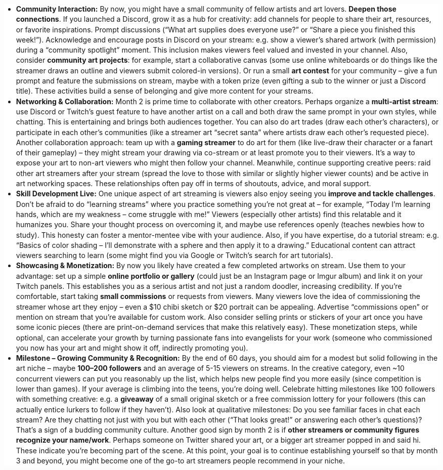 *   **Community Interaction:** By now, you might have a small community of fellow artists and art lovers. **Deepen those connections**. If you launched a Discord, grow it as a hub for creativity: add channels for people to share their art, resources, or favorite inspirations. Prompt discussions (“What art supplies does everyone use?” or “Share a piece you finished this week!”). Acknowledge and encourage posts in Discord on your stream: e.g. show a viewer’s shared artwork (with permission) during a “community spotlight” moment. This inclusion makes viewers feel valued and invested in your channel. Also, consider **community art projects**: for example, start a collaborative canvas (some use online whiteboards or do things like the streamer draws an outline and viewers submit colored-in versions). Or run a small **art contest** for your community – give a fun prompt and feature the submissions on stream, maybe with a token prize (even gifting a sub to the winner or just a Discord title). These activities build a sense of belonging and give more content for your streams.
*   **Networking & Collaboration:** Month 2 is prime time to collaborate with other creators. Perhaps organize a **multi-artist stream**: use Discord or Twitch’s guest feature to have another artist on a call and both draw the same prompt in your own styles, while chatting. This is entertaining and brings both audiences together. You can also do art trades (draw each other’s characters), or participate in each other’s communities (like a streamer art “secret santa” where artists draw each other’s requested piece). Another collaboration approach: team up with a **gaming streamer** to do art for them (like live-draw their character or a fanart of their gameplay) – they might stream your drawing via co-stream or at least promote you to their viewers. It’s a way to expose your art to non-art viewers who might then follow your channel. Meanwhile, continue supporting creative peers: raid other art streamers after your stream (spread the love to those with similar or slightly higher viewer counts) and be active in art networking spaces. These relationships often pay off in terms of shoutouts, advice, and moral support.
*   **Skill Development Live:** One unique aspect of art streaming is viewers also enjoy seeing you **improve and tackle challenges**. Don’t be afraid to do “learning streams” where you practice something you’re not great at – for example, “Today I’m learning hands, which are my weakness – come struggle with me!” Viewers (especially other artists) find this relatable and it humanizes you. Share your thought process on overcoming it, and maybe use references openly (teaches newbies how to study). This honesty can foster a mentor-mentee vibe with your audience. Also, if you have expertise, do a tutorial stream: e.g. “Basics of color shading – I’ll demonstrate with a sphere and then apply it to a drawing.” Educational content can attract viewers searching to learn (some might find you via Google or Twitch’s search for art tutorials).
*   **Showcasing & Monetization:** By now you likely have created a few completed artworks on stream. Use them to your advantage: set up a simple **online portfolio or gallery** (could just be an Instagram page or Imgur album) and link it on your Twitch panels. This establishes you as a serious artist and not just a random doodler, increasing credibility. If you’re comfortable, start taking **small commissions** or requests from viewers. Many viewers love the idea of commissioning the streamer whose art they enjoy – even a $10 chibi sketch or $20 portrait can be appealing. Advertise “commissions open” or mention on stream that you’re available for custom work. Also consider selling prints or stickers of your art once you have some iconic pieces (there are print-on-demand services that make this relatively easy). These monetization steps, while optional, can accelerate your growth by turning passionate fans into evangelists for your work (someone who commissioned you now has your art and might show it off, indirectly promoting you).
*   **Milestone – Growing Community & Recognition:** By the end of 60 days, you should aim for a modest but solid following in the art niche – maybe **100–200 followers** and an average of 5-15 viewers on streams. In the creative category, even ~10 concurrent viewers can put you reasonably up the list, which helps new people find you more easily (since competition is lower than games). If your average is climbing into the teens, you’re doing well. Celebrate hitting milestones like 100 followers with something creative: e.g. a **giveaway** of a small original sketch or a free commission lottery for your followers (this can actually entice lurkers to follow if they haven’t). Also look at qualitative milestones: Do you see familiar faces in chat each stream? Are they chatting not just with you but with each other (“That looks great!” or answering each other’s questions)? That’s a sign of a budding community culture. Another good sign by month 2 is if **other streamers or community figures recognize your name/work**. Perhaps someone on Twitter shared your art, or a bigger art streamer popped in and said hi. These indicate you’re becoming part of the scene. At this point, your goal is to continue establishing yourself so that by month 3 and beyond, you might become one of the go-to art streamers people recommend in your niche.
